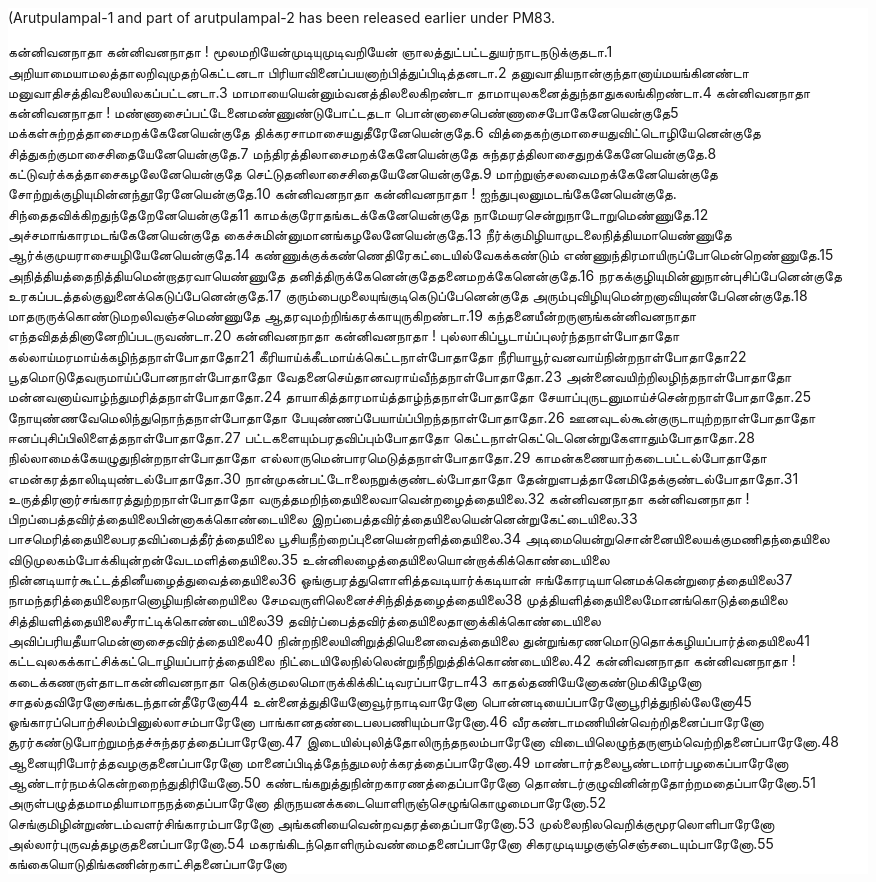 (Arutpulampal-1 and part of arutpulampal-2 has been released earlier under PM83.

கன்னிவனநாதா கன்னிவனநாதா !
மூலமறியேன்முடியுமுடிவறியேன்
ஞாலத்துட்பட்டதுயர்நாடநடுக்குதடா.1 அறியாமையாமலத்தாலறிவுமுதற்கெட்டனடா
பிரியாவினைப்பயனாற்பித்துப்பிடித்தனடா.2 தனுவாதியநான்குந்தானாய்மயங்கினண்டா
மனுவாதிசத்திவலையிலகப்பட்டனடா.3 மாமாயையென்னும்வனத்திலலைகிறண்டா
தாமாயுலகனைத்துந்தாதுகலங்கிறண்டா.4 கன்னிவனநாதா கன்னிவனநாதா !
மண்ணாசைப்பட்டேனைமண்ணுண்டுபோட்டதடா
பொன்னாசைபெண்ணாசைபோகேனேயென்குதே5 மக்கள்சுற்றத்தாசைமறக்கேனேயென்குதே
திக்கரசாமாசையதுதீரேனேயென்குதே.6 வித்தைகற்குமாசையதுவிட்டொழியேனென்குதே
சித்துகற்குமாசைசிதையேனேயென்குதே.7 மந்திரத்திலாசைமறக்கேனேயென்குதே
சுந்தரத்திலாசைதுறக்கேனேயென்குதே.8 கட்டுவர்க்கத்தாசைகழலேனேயென்குதே
செட்டுதனிலாசைசிதையேனேயென்குதே.9 மாற்றுஞ்சலவைமறக்கேனேயென்குதே
சோற்றுக்குழியுமின்னந்தூரேனேயென்குதே.10 கன்னிவனநாதா கன்னிவனநாதா !
ஐந்துபுலனுமடங்கேனேயென்குதே.
சிந்தைதவிக்கிறதுந்தேறேனேயென்குதே11 காமக்குரோதங்கடக்கேனேயென்குதே
நாமேயரசென்றுநாடோறுமெண்ணுதே.12 அச்சமாங்காரமடங்கேனேயென்குதே
கைச்சுமின்னுமானங்கழலேனேயென்குதே.13 நீர்க்குமிழியாமுடலைநித்தியமாயெண்ணுதே
ஆர்க்குமுயராசையழியேனேயென்குதே.14 கண்ணுக்குக்கண்ணெதிரேகட்டையில்வேகக்கண்டும்
எண்ணுந்திரமாயிருப்போமென்றெண்ணுதே.15 அநித்தியத்தைநித்தியமென்றாதரவாயெண்ணுதே
தனித்திருக்கேனென்குதேதனைமறக்கேனென்குதே.16 நரகக்குழியுமின்னுநான்புசிப்பேனென்குதே
உரகப்படத்தல்குலுனைக்கெடுப்பேனென்குதே.17 குரும்பைமுலையுங்குடிகெடுப்பேனென்குதே
அரும்புவிழியுமென்றனாவியுண்பேனென்குதே.18 மாதருருக்கொண்டுமறலிவஞ்சமெண்ணுதே
ஆதரவுமற்றிங்கரக்காயுருகிறண்டா.19 கந்தனையீன்றருளுங்கன்னிவனநாதா
எந்தவிதத்தினானேறிப்படருவண்டா.20 கன்னிவனநாதா கன்னிவனநாதா !
புல்லாகிப்பூடாய்ப்புலர்ந்தநாள்போதாதோ
கல்லாய்மரமாய்க்கழிந்தநாள்போதாதோ21 கீரியாய்க்கீடமாய்க்கெட்டநாள்போதாதோ
நீரியாயூர்வனவாய்நின்றநாள்போதாதோ22 பூதமொடுதேவருமாய்ப்போனநாள்போதாதோ
வேதனைசெய்தானவராய்வீந்தநாள்போதாதோ.23 அன்னைவயிற்றிலழிந்தநாள்போதாதோ
மன்னவனாய்வாழ்ந்துமரித்தநாள்போதாதோ.24 தாயாகித்தாரமாய்த்தாழ்ந்தநாள்போதாதோ
சேயாப்புருடனுமாய்ச்சென்றநாள்போதாதோ.25 நோயுண்ணவேமெலிந்துநொந்தநாள்போதாதோ
பேயுண்ணப்பேயாய்ப்பிறந்தநாள்போதாதோ.26 ஊனவுடல்கூன்குருடாயுற்றநாள்போதாதோ
ஈனப்புசிப்பிலிளைத்தநாள்போதாதோ.27 பட்டகளையும்பரதவிப்பும்போதாதோ
கெட்டநாள்கெட்டெனென்றுகேளாதும்போதாதோ.28 நில்லாமைக்கேயழுதுநின்றநாள்போதாதோ
எல்லாருமென்பாரமெடுத்தநாள்போதாதோ.29 காமன்கணையாற்கடைபட்டல்போதாதோ
எமன்கரத்தாலிடியுண்டல்போதாதோ.30 நான்முகன்பட்டோலைநறுக்குண்டல்போதாதோ
தேன்றுளபத்தானேமிதேக்குண்டல்போதாதோ.31 உருத்திரனார்சங்காரத்துற்றநாள்போதாதோ
வருத்தமறிந்தையிலைவாவென்றழைத்தையிலை.32 கன்னிவனநாதா கன்னிவனநாதா !
பிறப்பைத்தவிர்த்தையிலைபின்னாகக்கொண்டையிலை
இறப்பைத்தவிர்த்தையிலையென்னென்றுகேட்டையிலை.33 பாசமெரித்தையிலைபரதவிப்பைத்தீர்த்தையிலை
பூசியநீற்றைப்புனையென்றளித்தையிலை.34 அடிமையென்றுசொன்னையிலையக்குமணிதந்தையிலை
விடுமுலகம்போக்கியுன்றன்வேடமளித்தையிலை.35 உன்னிலழைத்தையிலையொன்றாக்கிக்கொண்டையிலை
நின்னடியார்கூட்டத்தினீயழைத்துவைத்தையிலை36 ஓங்குபரத்துளொளித்தவடியார்க்கடியான்
ஈங்கோரடியானெமக்கென்றுரைத்தையிலை37 நாமந்தரித்தையிலைநானொழியநின்றையிலை
சேமவருளிலெனைச்சிந்தித்தழைத்தையிலை38 முத்தியளித்தையிலைமோனங்கொடுத்தையிலை
சித்தியளித்தையிலைசீராட்டிக்கொண்டையிலை39 தவிர்ப்பைத்தவிர்த்தையிலைதானாக்கிக்கொண்டையிலை
அவிப்பரியதீயாமென்னாசைதவிர்த்தையிலை40 நின்றநிலையினிறுத்தியெனைவைத்தையிலை
துன்றுங்கரணமொடுதொக்கழியப்பார்த்தையிலை41 கட்டவுலகக்காட்சிக்கட்டொழியப்பார்த்தையிலை
நிட்டையிலேநில்லென்றுநீநிறுத்திக்கொண்டையிலை.42 கன்னிவனநாதா கன்னிவனநாதா !
கடைக்கணருள்தாடாகன்னிவனநாதா
கெடுக்குமலமொருக்கிக்கிட்டிவரப்பாரேடா43 காதல்தணியேனோகண்டுமகிழேனோ
சாதல்தவிரேனோசங்கடந்தான்தீரேனோ44 உன்னைத்துதியேனோவூர்நாடிவாரேனோ
பொன்னடியைப்பாரேனோபூரித்துநில்லேனோ45 ஓங்காரப்பொற்சிலம்பினுல்லாசம்பாரேனோ
பாங்கானதண்டைபலபணியும்பாரேனோ.46 வீரகண்டாமணியின்வெற்றிதனைப்பாரேனோ
சூரர்கண்டுபோற்றுமந்தச்சுந்தரத்தைப்பாரேனோ.47 இடையில்புலித்தோலிருந்தநலம்பாரேனோ
விடையிலெழுந்தருளும்வெற்றிதனைப்பாரேனோ.48 ஆனையுரிபோர்த்தவழகுதனைப்பாரேனோ
மானைப்பிடித்தேந்துமலர்க்கரத்தைப்பாரேனோ.49 மாண்டார்தலைபூண்டமார்பழகைப்பாரேனோ
ஆண்டார்நமக்கென்றறைந்துதிரியேனோ.50 கண்டங்கறுத்துநின்றகாரணத்தைப்பாரேனோ
தொண்டர்குழுவினின்றதோற்றமதைப்பாரேனோ.51 அருள்பழுத்தமாமதியாமாநநத்தைப்பாரேனோ
திருநயனக்கடையொளிருஞ்செழுங்கொழுமைபாரேனோ.52 செங்குமிழின்றுண்டம்வளர்சிங்காரம்பாரேனோ
அங்கனியைவென்றவதரத்தைப்பாரேனோ.53 முல்லைநிலவெறிக்குமூரலொளிபாரேனோ
அல்லார்புருவத்தழகுதனைப்பாரேனோ.54 மகரங்கிடந்தொளிரும்வண்மைதனைப்பாரேனோ
சிகரமுடியழகுஞ்செஞ்சடையும்பாரேனோ.55 கங்கையொடுதிங்கணின்றகாட்சிதனைப்பாரேனோ